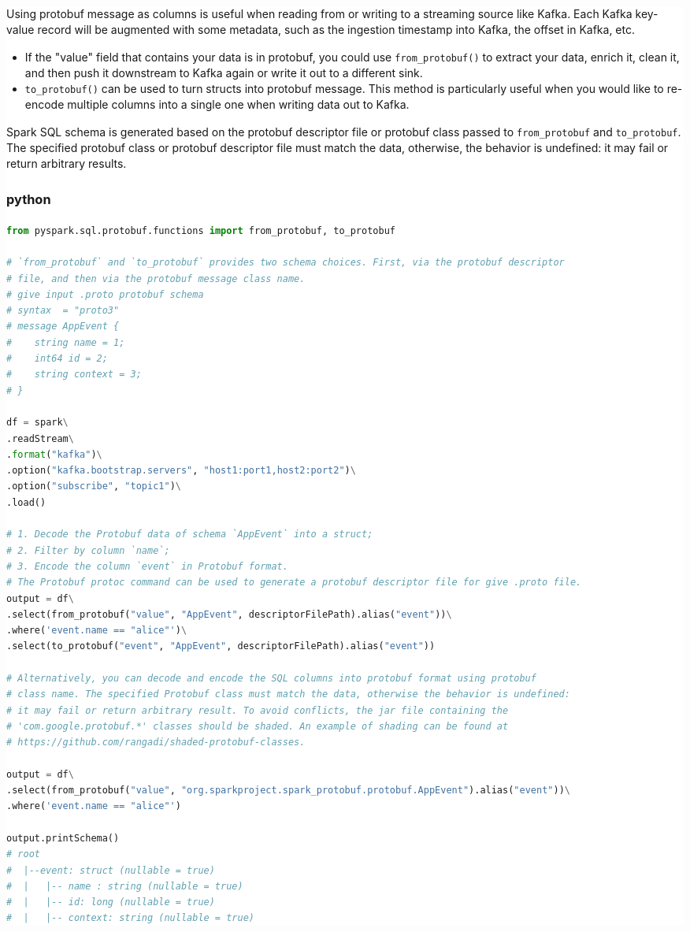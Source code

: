 Using protobuf message as columns is useful when reading from or writing to a streaming source like Kafka. Each
Kafka key-value record will be augmented with some metadata, such as the ingestion timestamp into Kafka, the offset in Kafka, etc.
* If the "value" field that contains your data is in protobuf, you could use `from_protobuf()` to extract your data, enrich it, clean it, and then push it downstream to Kafka again or write it out to a different sink.
* `to_protobuf()` can be used to turn structs into protobuf message. This method is particularly useful when you would like to re-encode multiple columns into a single one when writing data out to Kafka.

Spark SQL schema is generated based on the protobuf descriptor file or protobuf class passed to `from_protobuf` and `to_protobuf`. The specified protobuf class or protobuf descriptor file must match the data, otherwise, the behavior is undefined: it may fail or return arbitrary results.

### python
```python
from pyspark.sql.protobuf.functions import from_protobuf, to_protobuf

# `from_protobuf` and `to_protobuf` provides two schema choices. First, via the protobuf descriptor
# file, and then via the protobuf message class name.
# give input .proto protobuf schema
# syntax  = "proto3"
# message AppEvent {
#    string name = 1;
#    int64 id = 2;
#    string context = 3;
# }

df = spark\
.readStream\
.format("kafka")\
.option("kafka.bootstrap.servers", "host1:port1,host2:port2")\
.option("subscribe", "topic1")\
.load()

# 1. Decode the Protobuf data of schema `AppEvent` into a struct;
# 2. Filter by column `name`;
# 3. Encode the column `event` in Protobuf format.
# The Protobuf protoc command can be used to generate a protobuf descriptor file for give .proto file.
output = df\
.select(from_protobuf("value", "AppEvent", descriptorFilePath).alias("event"))\
.where('event.name == "alice"')\
.select(to_protobuf("event", "AppEvent", descriptorFilePath).alias("event"))

# Alternatively, you can decode and encode the SQL columns into protobuf format using protobuf
# class name. The specified Protobuf class must match the data, otherwise the behavior is undefined:
# it may fail or return arbitrary result. To avoid conflicts, the jar file containing the
# 'com.google.protobuf.*' classes should be shaded. An example of shading can be found at
# https://github.com/rangadi/shaded-protobuf-classes.

output = df\
.select(from_protobuf("value", "org.sparkproject.spark_protobuf.protobuf.AppEvent").alias("event"))\
.where('event.name == "alice"')

output.printSchema()
# root
#  |--event: struct (nullable = true)
#  |   |-- name : string (nullable = true)
#  |   |-- id: long (nullable = true)
#  |   |-- context: string (nullable = true)
```
